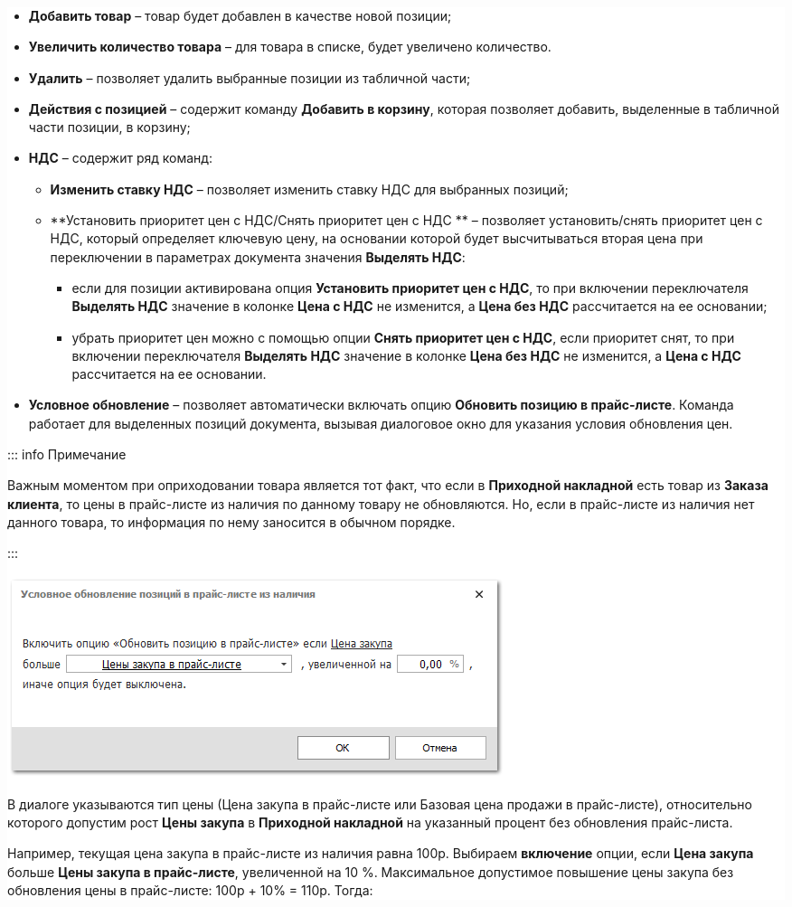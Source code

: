    - **Добавить товар** – товар будет добавлен в качестве новой позиции;

   - **Увеличить количество товара** – для товара в списке, будет увеличено количество.

- **Удалить** – позволяет удалить выбранные позиции из табличной части;

- **Действия с позицией** – содержит команду **Добавить в корзину**, которая позволяет добавить, выделенные в табличной части позиции, в корзину;

- **НДС** – содержит ряд команд:

   - **Изменить ставку НДС** – позволяет изменить ставку НДС для выбранных позиций;

   - **Установить приоритет цен с НДС/Снять приоритет цен с НДС ** – позволяет установить/снять приоритет цен с НДС, который определяет ключевую цену, на основании которой будет высчитываться вторая цена при переключении в параметрах документа значения **Выделять НДС**:

      - если для позиции активирована опция **Установить приоритет цен с НДС**, то при включении переключателя **Выделять НДС** значение в колонке **Цена с НДС** не изменится, а **Цена без НДС** рассчитается на ее основании; 

      - убрать приоритет цен можно с помощью опции **Снять приоритет цен с НДС**, если приоритет снят, то при включении переключателя **Выделять НДС** значение в колонке **Цена без НДС** не изменится, а **Цена с НДС** рассчитается на ее основании.

- **Условное обновление** – позволяет автоматически включать опцию **Обновить позицию в прайс-листе**. Команда работает для выделенных позиций документа, вызывая диалоговое окно для указания условия обновления цен.

::: info Примечание

Важным моментом при оприходовании товара является тот факт, что если в **Приходной накладной** есть товар из **Заказа клиента**, то цены в прайс-листе из наличия по данному товару не обновляются. Но, если в прайс-листе из наличия нет данного товара, то информация по нему заносится в обычном порядке.

:::

![](../../../assets/work/one/099.png)

В диалоге указываются тип цены (Цена закупа в прайс-листе или Базовая цена продажи в прайс-листе), относительно которого допустим рост **Цены закупа** в **Приходной накладной** на указанный процент без обновления прайс-листа.

Например, текущая цена закупа в прайс-листе из наличия равна 100р. Выбираем **включение** опции, если **Цена закупа** больше **Цены закупа в прайс-листе**, увеличенной на 10 %. Максимальное допустимое повышение цены закупа без обновления цены в прайс-листе: 100р + 10% = 110р. Тогда:
